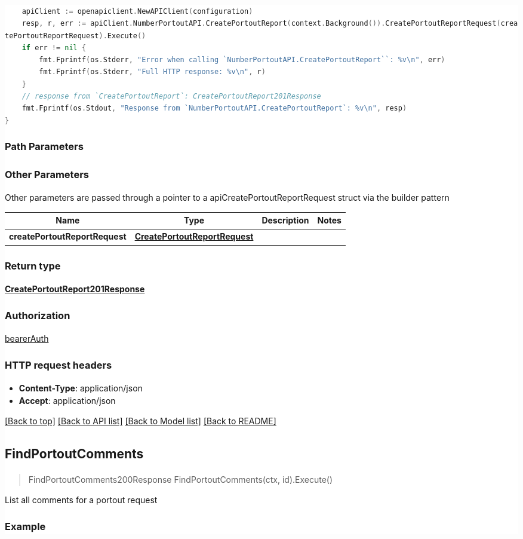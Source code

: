 ```go
	apiClient := openapiclient.NewAPIClient(configuration)
	resp, r, err := apiClient.NumberPortoutAPI.CreatePortoutReport(context.Background()).CreatePortoutReportRequest(createPortoutReportRequest).Execute()
	if err != nil {
		fmt.Fprintf(os.Stderr, "Error when calling `NumberPortoutAPI.CreatePortoutReport``: %v\n", err)
		fmt.Fprintf(os.Stderr, "Full HTTP response: %v\n", r)
	}
	// response from `CreatePortoutReport`: CreatePortoutReport201Response
	fmt.Fprintf(os.Stdout, "Response from `NumberPortoutAPI.CreatePortoutReport`: %v\n", resp)
}
```

### Path Parameters



### Other Parameters

Other parameters are passed through a pointer to a apiCreatePortoutReportRequest struct via the builder pattern


Name | Type | Description  | Notes
------------- | ------------- | ------------- | -------------
 **createPortoutReportRequest** | [**CreatePortoutReportRequest**](CreatePortoutReportRequest.md) |  | 

### Return type

[**CreatePortoutReport201Response**](CreatePortoutReport201Response.md)

### Authorization

[bearerAuth](../README.md#bearerAuth)

### HTTP request headers

- **Content-Type**: application/json
- **Accept**: application/json

[[Back to top]](#) [[Back to API list]](../README.md#documentation-for-api-endpoints)
[[Back to Model list]](../README.md#documentation-for-models)
[[Back to README]](../README.md)


## FindPortoutComments

> FindPortoutComments200Response FindPortoutComments(ctx, id).Execute()

List all comments for a portout request



### Example
